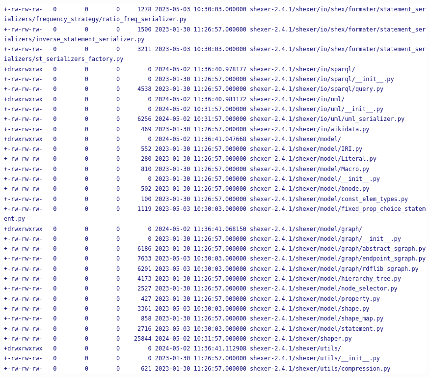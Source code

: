 ```diff
+-rw-rw-rw-   0        0        0     1278 2023-05-03 10:30:03.000000 shexer-2.4.1/shexer/io/shex/formater/statement_serializers/frequency_strategy/ratio_freq_serializer.py
+-rw-rw-rw-   0        0        0     1500 2023-01-30 11:26:57.000000 shexer-2.4.1/shexer/io/shex/formater/statement_serializers/inverse_statement_serializer.py
+-rw-rw-rw-   0        0        0     3211 2023-05-03 10:30:03.000000 shexer-2.4.1/shexer/io/shex/formater/statement_serializers/st_serializers_factory.py
+drwxrwxrwx   0        0        0        0 2024-05-02 11:36:40.978177 shexer-2.4.1/shexer/io/sparql/
+-rw-rw-rw-   0        0        0        0 2023-01-30 11:26:57.000000 shexer-2.4.1/shexer/io/sparql/__init__.py
+-rw-rw-rw-   0        0        0     4538 2023-01-30 11:26:57.000000 shexer-2.4.1/shexer/io/sparql/query.py
+drwxrwxrwx   0        0        0        0 2024-05-02 11:36:40.981172 shexer-2.4.1/shexer/io/uml/
+-rw-rw-rw-   0        0        0        0 2024-05-02 10:31:57.000000 shexer-2.4.1/shexer/io/uml/__init__.py
+-rw-rw-rw-   0        0        0     6256 2024-05-02 10:31:57.000000 shexer-2.4.1/shexer/io/uml/uml_serializer.py
+-rw-rw-rw-   0        0        0      469 2023-01-30 11:26:57.000000 shexer-2.4.1/shexer/io/wikidata.py
+drwxrwxrwx   0        0        0        0 2024-05-02 11:36:41.047668 shexer-2.4.1/shexer/model/
+-rw-rw-rw-   0        0        0      552 2023-01-30 11:26:57.000000 shexer-2.4.1/shexer/model/IRI.py
+-rw-rw-rw-   0        0        0      280 2023-01-30 11:26:57.000000 shexer-2.4.1/shexer/model/Literal.py
+-rw-rw-rw-   0        0        0      810 2023-01-30 11:26:57.000000 shexer-2.4.1/shexer/model/Macro.py
+-rw-rw-rw-   0        0        0        0 2023-01-30 11:26:57.000000 shexer-2.4.1/shexer/model/__init__.py
+-rw-rw-rw-   0        0        0      502 2023-01-30 11:26:57.000000 shexer-2.4.1/shexer/model/bnode.py
+-rw-rw-rw-   0        0        0      100 2023-01-30 11:26:57.000000 shexer-2.4.1/shexer/model/const_elem_types.py
+-rw-rw-rw-   0        0        0     1119 2023-05-03 10:30:03.000000 shexer-2.4.1/shexer/model/fixed_prop_choice_statement.py
+drwxrwxrwx   0        0        0        0 2024-05-02 11:36:41.068150 shexer-2.4.1/shexer/model/graph/
+-rw-rw-rw-   0        0        0        0 2023-01-30 11:26:57.000000 shexer-2.4.1/shexer/model/graph/__init__.py
+-rw-rw-rw-   0        0        0     6186 2023-01-30 11:26:57.000000 shexer-2.4.1/shexer/model/graph/abstract_sgraph.py
+-rw-rw-rw-   0        0        0     7633 2023-05-03 10:30:03.000000 shexer-2.4.1/shexer/model/graph/endpoint_sgraph.py
+-rw-rw-rw-   0        0        0     6201 2023-05-03 10:30:03.000000 shexer-2.4.1/shexer/model/graph/rdflib_sgraph.py
+-rw-rw-rw-   0        0        0     4173 2023-01-30 11:26:57.000000 shexer-2.4.1/shexer/model/hierarchy_tree.py
+-rw-rw-rw-   0        0        0     2527 2023-01-30 11:26:57.000000 shexer-2.4.1/shexer/model/node_selector.py
+-rw-rw-rw-   0        0        0      427 2023-01-30 11:26:57.000000 shexer-2.4.1/shexer/model/property.py
+-rw-rw-rw-   0        0        0     3361 2023-05-03 10:30:03.000000 shexer-2.4.1/shexer/model/shape.py
+-rw-rw-rw-   0        0        0      858 2023-01-30 11:26:57.000000 shexer-2.4.1/shexer/model/shape_map.py
+-rw-rw-rw-   0        0        0     2716 2023-05-03 10:30:03.000000 shexer-2.4.1/shexer/model/statement.py
+-rw-rw-rw-   0        0        0    25844 2024-05-02 10:31:57.000000 shexer-2.4.1/shexer/shaper.py
+drwxrwxrwx   0        0        0        0 2024-05-02 11:36:41.112908 shexer-2.4.1/shexer/utils/
+-rw-rw-rw-   0        0        0        0 2023-01-30 11:26:57.000000 shexer-2.4.1/shexer/utils/__init__.py
+-rw-rw-rw-   0        0        0      621 2023-01-30 11:26:57.000000 shexer-2.4.1/shexer/utils/compression.py
```